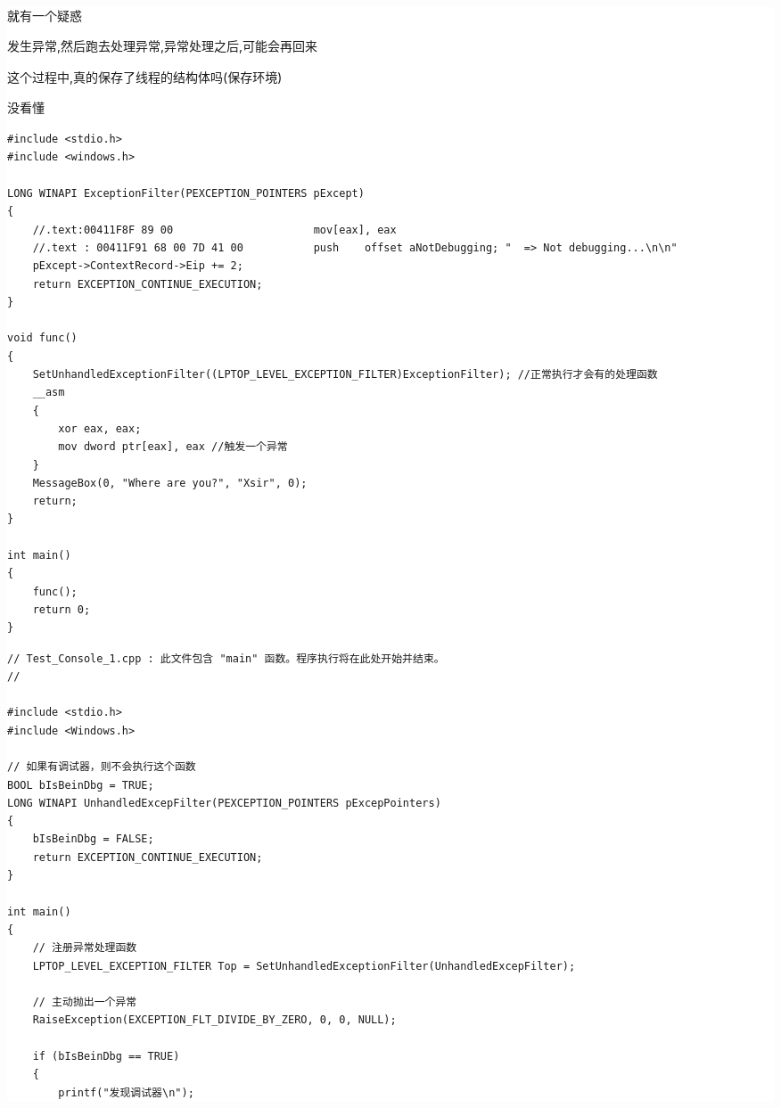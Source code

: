 就有一个疑惑

发生异常,然后跑去处理异常,异常处理之后,可能会再回来

这个过程中,真的保存了线程的结构体吗(保存环境)

没看懂

```
#include <stdio.h>
#include <windows.h>

LONG WINAPI ExceptionFilter(PEXCEPTION_POINTERS pExcept)
{
    //.text:00411F8F 89 00                      mov[eax], eax
    //.text : 00411F91 68 00 7D 41 00           push    offset aNotDebugging; "  => Not debugging...\n\n"
    pExcept->ContextRecord->Eip += 2;
    return EXCEPTION_CONTINUE_EXECUTION;
}

void func()
{
    SetUnhandledExceptionFilter((LPTOP_LEVEL_EXCEPTION_FILTER)ExceptionFilter); //正常执行才会有的处理函数
    __asm
    {
        xor eax, eax;
        mov dword ptr[eax], eax //触发一个异常
    }
    MessageBox(0, "Where are you?", "Xsir", 0);
    return;
}

int main()
{
    func();
    return 0;
}
```

```
// Test_Console_1.cpp : 此文件包含 "main" 函数。程序执行将在此处开始并结束。
//

#include <stdio.h>
#include <Windows.h>

// 如果有调试器，则不会执行这个函数
BOOL bIsBeinDbg = TRUE;
LONG WINAPI UnhandledExcepFilter(PEXCEPTION_POINTERS pExcepPointers)
{
    bIsBeinDbg = FALSE;
    return EXCEPTION_CONTINUE_EXECUTION;
}

int main()
{
    // 注册异常处理函数
    LPTOP_LEVEL_EXCEPTION_FILTER Top = SetUnhandledExceptionFilter(UnhandledExcepFilter);

    // 主动抛出一个异常
    RaiseException(EXCEPTION_FLT_DIVIDE_BY_ZERO, 0, 0, NULL);

    if (bIsBeinDbg == TRUE)
    {
        printf("发现调试器\n");
```